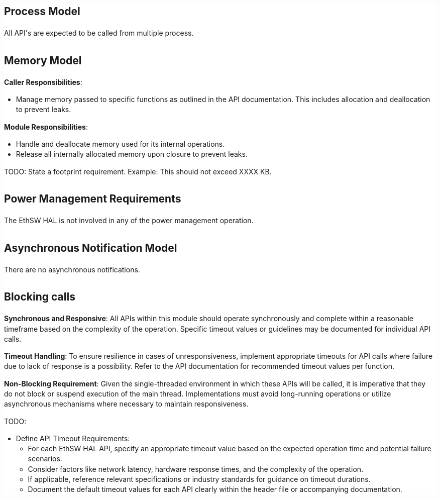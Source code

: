 ## Process Model

All API's are expected to be called from multiple process.

## Memory Model

**Caller Responsibilities**:

- Manage memory passed to specific functions as outlined in the API documentation. This includes allocation and deallocation to prevent leaks.

**Module Responsibilities**:

- Handle and deallocate memory used for its internal operations.
- Release all internally allocated memory upon closure to prevent leaks.

TODO:
State a footprint requirement. Example: This should not exceed XXXX KB.

## Power Management Requirements

The EthSW HAL is not involved in any of the power management operation.

## Asynchronous Notification Model

There are no asynchronous notifications.

## Blocking calls

**Synchronous and Responsive**: All APIs within this module should operate synchronously and complete within a reasonable timeframe based on the complexity of the operation. Specific timeout values or guidelines may be documented for individual API calls.

**Timeout Handling**: To ensure resilience in cases of unresponsiveness, implement appropriate timeouts for API calls where failure due to lack of response is a possibility. Refer to the API documentation for recommended timeout values per function.

**Non-Blocking Requirement**: Given the single-threaded environment in which these APIs will be called, it is imperative that they do not block or suspend execution of the main thread. Implementations must avoid long-running operations or utilize asynchronous mechanisms where necessary to maintain responsiveness.

TODO:

- Define API Timeout Requirements:
  - For each EthSW HAL API, specify an appropriate timeout value based on the expected operation time and potential
    failure scenarios.
  - Consider factors like network latency, hardware response times, and the complexity of the operation.
  - If applicable, reference relevant specifications or industry standards for guidance on timeout durations.
  - Document the default timeout values for each API clearly within the header file or accompanying documentation.
